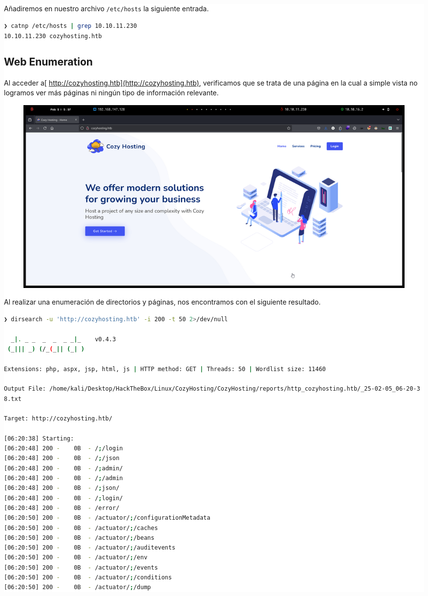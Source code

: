 Añadiremos en nuestro archivo `/etc/hosts` la siguiente entrada.

```bash
❯ catnp /etc/hosts | grep 10.10.11.230
10.10.11.230 cozyhosting.htb
```

## Web Enumeration

Al acceder a[ http://cozyhosting.htb](http://cozyhosting.htb), verificamos que se trata de una página en la cual a simple vista no logramos ver más páginas ni ningún tipo de información relevante.

<figure><img src="../../.gitbook/assets/4488_vmware_HQXzB6yIPk.png" alt=""><figcaption></figcaption></figure>

Al realizar una enumeración de directorios y páginas, nos encontramos con el siguiente resultado.

```bash
❯ dirsearch -u 'http://cozyhosting.htb' -i 200 -t 50 2>/dev/null

  _|. _ _  _  _  _ _|_    v0.4.3
 (_||| _) (/_(_|| (_| )

Extensions: php, aspx, jsp, html, js | HTTP method: GET | Threads: 50 | Wordlist size: 11460

Output File: /home/kali/Desktop/HackTheBox/Linux/CozyHosting/CozyHosting/reports/http_cozyhosting.htb/_25-02-05_06-20-38.txt

Target: http://cozyhosting.htb/

[06:20:38] Starting: 
[06:20:48] 200 -    0B  - /;/login
[06:20:48] 200 -    0B  - /;/json
[06:20:48] 200 -    0B  - /;admin/
[06:20:48] 200 -    0B  - /;/admin
[06:20:48] 200 -    0B  - /;json/
[06:20:48] 200 -    0B  - /;login/
[06:20:48] 200 -    0B  - /error/
[06:20:50] 200 -    0B  - /actuator/;/configurationMetadata
[06:20:50] 200 -    0B  - /actuator/;/caches
[06:20:50] 200 -    0B  - /actuator/;/beans
[06:20:50] 200 -    0B  - /actuator/;/auditevents
[06:20:50] 200 -    0B  - /actuator/;/env
[06:20:50] 200 -    0B  - /actuator/;/events
[06:20:50] 200 -    0B  - /actuator/;/conditions
[06:20:50] 200 -    0B  - /actuator/;/dump
```
